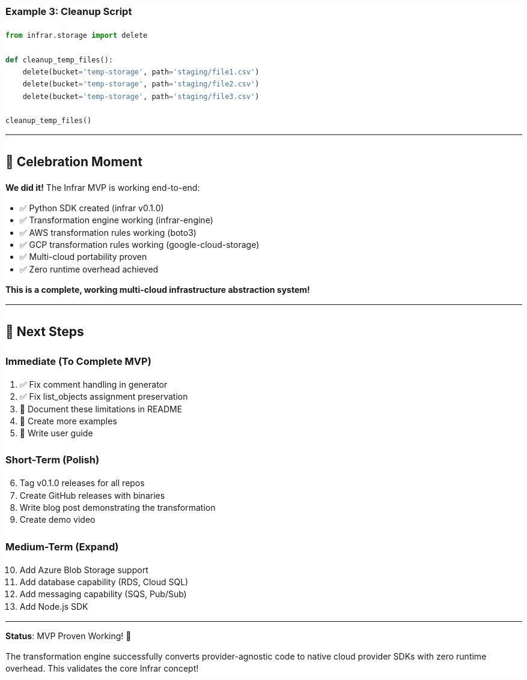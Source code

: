 ### Example 3: Cleanup Script

```python
from infrar.storage import delete

def cleanup_temp_files():
    delete(bucket='temp-storage', path='staging/file1.csv')
    delete(bucket='temp-storage', path='staging/file2.csv')
    delete(bucket='temp-storage', path='staging/file3.csv')

cleanup_temp_files()
```

---

## 🎊 Celebration Moment

**We did it!** The Infrar MVP is working end-to-end:

- ✅ Python SDK created (infrar v0.1.0)
- ✅ Transformation engine working (infrar-engine)
- ✅ AWS transformation rules working (boto3)
- ✅ GCP transformation rules working (google-cloud-storage)
- ✅ Multi-cloud portability proven
- ✅ Zero runtime overhead achieved

**This is a complete, working multi-cloud infrastructure abstraction system!**

---

## 📅 Next Steps

### Immediate (To Complete MVP)

1. ✅ Fix comment handling in generator
2. ✅ Fix list_objects assignment preservation
3. 📝 Document these limitations in README
4. 📝 Create more examples
5. 📝 Write user guide

### Short-Term (Polish)

6. Tag v0.1.0 releases for all repos
7. Create GitHub releases with binaries
8. Write blog post demonstrating the transformation
9. Create demo video

### Medium-Term (Expand)

10. Add Azure Blob Storage support
11. Add database capability (RDS, Cloud SQL)
12. Add messaging capability (SQS, Pub/Sub)
13. Add Node.js SDK

---

**Status**: MVP Proven Working! 🚀

The transformation engine successfully converts provider-agnostic code to native cloud provider SDKs with zero runtime overhead. This validates the core Infrar concept!
